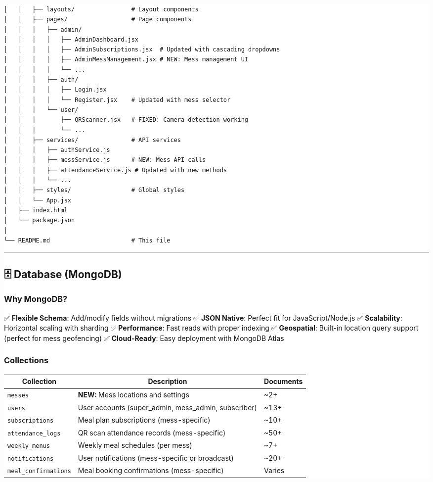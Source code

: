 ```
│   │   ├── layouts/                # Layout components
│   │   ├── pages/                  # Page components
│   │   │   ├── admin/
│   │   │   │   ├── AdminDashboard.jsx
│   │   │   │   ├── AdminSubscriptions.jsx  # Updated with cascading dropdowns
│   │   │   │   ├── AdminMessManagement.jsx # NEW: Mess management UI
│   │   │   │   └── ...
│   │   │   ├── auth/
│   │   │   │   ├── Login.jsx
│   │   │   │   └── Register.jsx    # Updated with mess selector
│   │   │   └── user/
│   │   │       ├── QRScanner.jsx   # FIXED: Camera detection working
│   │   │       └── ...
│   │   ├── services/               # API services
│   │   │   ├── authService.js
│   │   │   ├── messService.js      # NEW: Mess API calls
│   │   │   ├── attendanceService.js # Updated with new methods
│   │   │   └── ...
│   │   ├── styles/                 # Global styles
│   │   └── App.jsx
│   ├── index.html
│   └── package.json
│
└── README.md                       # This file
```

---

## 🗄️ Database (MongoDB)

### Why MongoDB?

✅ **Flexible Schema**: Add/modify fields without migrations
✅ **JSON Native**: Perfect fit for JavaScript/Node.js
✅ **Scalability**: Horizontal scaling with sharding
✅ **Performance**: Fast reads with proper indexing
✅ **Geospatial**: Built-in location query support (perfect for mess geofencing)
✅ **Cloud-Ready**: Easy deployment with MongoDB Atlas

### Collections

| Collection | Description | Documents |
|-----------|-------------|-----------|
| `messes` | **NEW:** Mess locations and settings | ~2+ |
| `users` | User accounts (super_admin, mess_admin, subscriber) | ~13+ |
| `subscriptions` | Meal plan subscriptions (mess-specific) | ~10+ |
| `attendance_logs` | QR scan attendance records (mess-specific) | ~50+ |
| `weekly_menus` | Weekly meal schedules (per mess) | ~7+ |
| `notifications` | User notifications (mess-specific or broadcast) | ~20+ |
| `meal_confirmations` | Meal booking confirmations (mess-specific) | Varies |
